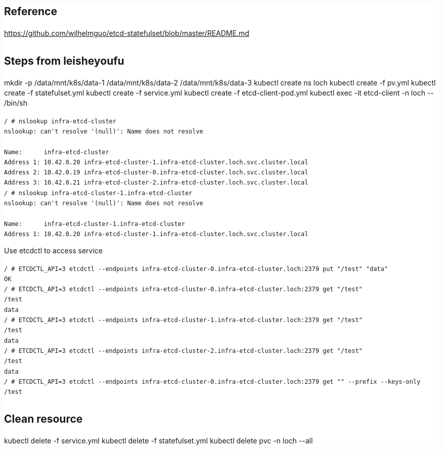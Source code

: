 ## Reference
https://github.com/wilhelmguo/etcd-statefulset/blob/master/README.md

## Steps from leisheyoufu
mkdir -p /data/mnt/k8s/data-1 /data/mnt/k8s/data-2 /data/mnt/k8s/data-3
kubectl create ns loch
kubectl create -f pv.yml
kubectl create -f statefulset.yml
kubectl create -f service.yml
kubectl create -f etcd-client-pod.yml
kubectl exec -it etcd-client -n loch -- /bin/sh

```
/ # nslookup infra-etcd-cluster
nslookup: can't resolve '(null)': Name does not resolve

Name:      infra-etcd-cluster
Address 1: 10.42.0.20 infra-etcd-cluster-1.infra-etcd-cluster.loch.svc.cluster.local
Address 2: 10.42.0.19 infra-etcd-cluster-0.infra-etcd-cluster.loch.svc.cluster.local
Address 3: 10.42.0.21 infra-etcd-cluster-2.infra-etcd-cluster.loch.svc.cluster.local
/ # nslookup infra-etcd-cluster-1.infra-etcd-cluster
nslookup: can't resolve '(null)': Name does not resolve

Name:      infra-etcd-cluster-1.infra-etcd-cluster
Address 1: 10.42.0.20 infra-etcd-cluster-1.infra-etcd-cluster.loch.svc.cluster.local
```

Use etcdctl to access service
```
/ # ETCDCTL_API=3 etcdctl --endpoints infra-etcd-cluster-0.infra-etcd-cluster.loch:2379 put "/test" "data"
OK
/ # ETCDCTL_API=3 etcdctl --endpoints infra-etcd-cluster-0.infra-etcd-cluster.loch:2379 get "/test"
/test
data
/ # ETCDCTL_API=3 etcdctl --endpoints infra-etcd-cluster-1.infra-etcd-cluster.loch:2379 get "/test"
/test
data
/ # ETCDCTL_API=3 etcdctl --endpoints infra-etcd-cluster-2.infra-etcd-cluster.loch:2379 get "/test"
/test
data
/ # ETCDCTL_API=3 etcdctl --endpoints infra-etcd-cluster-0.infra-etcd-cluster.loch:2379 get "" --prefix --keys-only
/test
```
## Clean resource
kubectl delete -f service.yml
kubectl delete -f statefulset.yml
kubectl delete pvc -n loch --all
